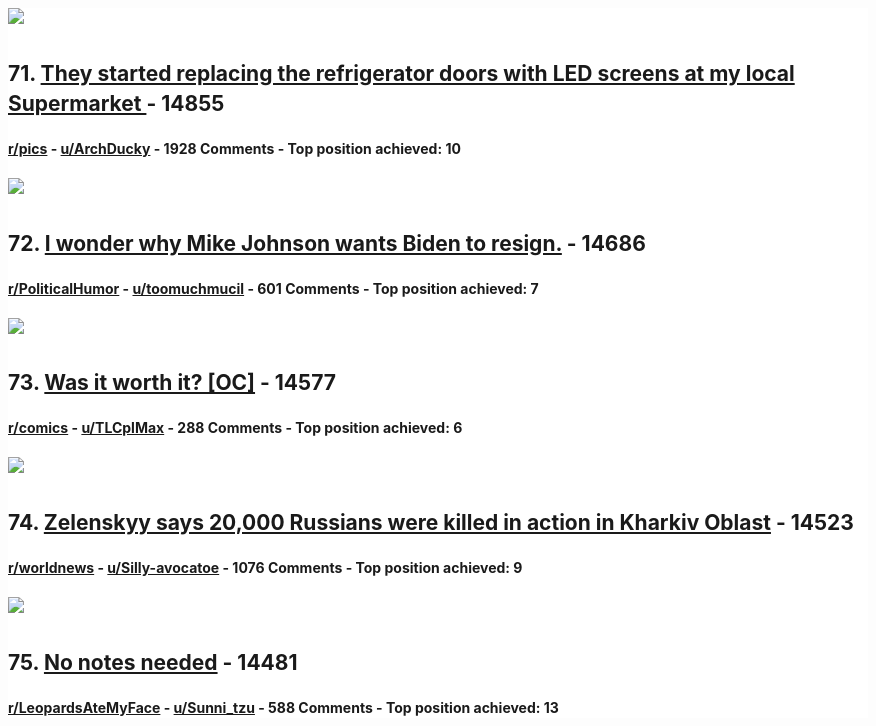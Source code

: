 <a href="https://variety.com/2024/politics/news/kamala-harris-president-campaign-white-house-hollywood-favorite-1236079539"><img src="https://b.thumbs.redditmedia.com/j1wc9sKkKNklUeYaWVoV_DuSHM2oOxAahoVlBt0Oxxg.jpg"></img></a>

## 71. [They started replacing the refrigerator doors with LED screens at my local Supermarket ](http://reddit.com/r/pics/comments/1e8owy0/they_started_replacing_the_refrigerator_doors/) - 14855
#### [r/pics](http://reddit.com/r/pics) - [u/ArchDucky](http://reddit.com/u/ArchDucky) - 1928 Comments - Top position achieved: 10

<a href="https://i.redd.it/sz2f9nnu4wdd1.jpeg"><img src="https://b.thumbs.redditmedia.com/zgCytWrPQ--g4p4jTxT7x2Rmzup7arls3Pf17RMBoQU.jpg"></img></a>

## 72. [I wonder why Mike Johnson wants Biden to resign.](http://reddit.com/r/PoliticalHumor/comments/1e8xwpt/i_wonder_why_mike_johnson_wants_biden_to_resign/) - 14686
#### [r/PoliticalHumor](http://reddit.com/r/PoliticalHumor) - [u/toomuchmucil](http://reddit.com/u/toomuchmucil) - 601 Comments - Top position achieved: 7

<a href="https://i.redd.it/mpc93bf13ydd1.jpeg"><img src="https://b.thumbs.redditmedia.com/dFRQLpdXIgt6VX0_tV0BMJZgLTtXdxLp4tC58p65Q8M.jpg"></img></a>

## 73. [Was it worth it? [OC]](http://reddit.com/r/comics/comments/1e8d38n/was_it_worth_it_oc/) - 14577
#### [r/comics](http://reddit.com/r/comics) - [u/TLCplMax](http://reddit.com/u/TLCplMax) - 288 Comments - Top position achieved: 6

<a href="https://i.redd.it/vqn5uxrmjsdd1.jpeg"><img src="https://b.thumbs.redditmedia.com/FPE1OZuBgEXWVUeRjun9O1dHzg4HyJ3PqdPQ4DkpY5Y.jpg"></img></a>

## 74. [Zelenskyy says 20,000 Russians were killed in action in Kharkiv Oblast](http://reddit.com/r/worldnews/comments/1e8nhxt/zelenskyy_says_20000_russians_were_killed_in/) - 14523
#### [r/worldnews](http://reddit.com/r/worldnews) - [u/Silly-avocatoe](http://reddit.com/u/Silly-avocatoe) - 1076 Comments - Top position achieved: 9

<a href="https://www.pravda.com.ua/eng/news/2024/07/21/7466735/"><img src="https://b.thumbs.redditmedia.com/3T5Y6sQIrBa3P3bZye2pDOjvQwVeo_FZYE3YNe3fyNA.jpg"></img></a>

## 75. [No notes needed](http://reddit.com/r/LeopardsAteMyFace/comments/1e8v8ws/no_notes_needed/) - 14481
#### [r/LeopardsAteMyFace](http://reddit.com/r/LeopardsAteMyFace) - [u/Sunni_tzu](http://reddit.com/u/Sunni_tzu) - 588 Comments - Top position achieved: 13

